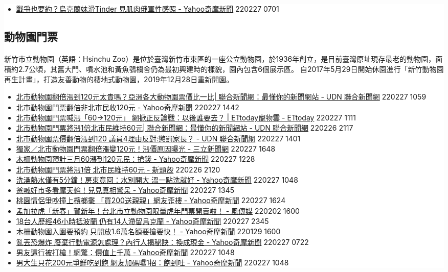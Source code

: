 - [戰爭也要約？烏克蘭妹滑Tinder 見肌肉俄軍性感照 - Yahoo奇摩新聞](https://tw.news.yahoo.com/%E6%88%B0%E7%88%AD%E4%B9%9F%E8%A6%81%E7%B4%84-%E7%83%8F%E5%85%8B%E8%98%AD%E5%A6%B9%E6%BB%91tinder-%E8%82%8C%E8%82%89%E4%BF%84%E8%BB%8D%E7%AB%9F%E4%BE%86%E6%95%B2%E5%A5%B9-160604370.html "戰爭也要約？烏克蘭妹滑Tinder 見肌肉俄軍性感照 - Yahoo奇摩新聞") 220227 0701

## 動物園門票

新竹市立動物園（英語：Hsinchu Zoo）是位於臺灣新竹市東區的一座公立動物園，於1936年創立，是目前臺灣原址現存最老的動物園，面積約2.7公頃，其舊大門、噴水池和黃魚鴞欄舍仍為最初興建時的樣貌，園內包含6個展示區。
自2017年5月29日開始休園進行「新竹動物園再生計畫」，打造友善動物的棲地式動物園，2019年12月28日重新開園。


- [北市動物園翻倍漲到120元太貴嗎？亞洲各大動物園票價比一比| 聯合新聞網：最懂你的新聞網站 - UDN 聯合新聞網](https://udn.com/news/story/7470/6127436 "北市動物園翻倍漲到120元太貴嗎？亞洲各大動物園票價比一比| 聯合新聞網：最懂你的新聞網站 - UDN 聯合新聞網") 220227 1059
- [北市動物園門票翻倍非北市民收120元 - Yahoo奇摩新聞](https://tw.tv.yahoo.com/%E5%8C%97%E5%B8%82%E5%8B%95%E7%89%A9%E5%9C%92%E9%96%80%E7%A5%A8%E7%BF%BB%E5%80%8D-%E9%9D%9E%E5%8C%97%E5%B8%82%E6%B0%91%E6%94%B6120%E5%85%83-053003835.html "北市動物園門票翻倍非北市民收120元 - Yahoo奇摩新聞") 220227 1442
- [北市動物園門票喊漲「60→120元」 網掀正反論戰：以後誰要去？ | ETtoday寵物雲 - ETtoday](https://www.ettoday.net/news/20220227/2197495.htm "北市動物園門票喊漲「60→120元」 網掀正反論戰：以後誰要去？ | ETtoday寵物雲 - ETtoday") 220227 1111
- [北市動物園門票將漲1倍北市民維持60元| 聯合新聞網：最懂你的新聞網站 - UDN 聯合新聞網](https://udn.com/news/story/7323/6126870?from=udn-ch1_breaknews-1-cate3-news "北市動物園門票將漲1倍北市民維持60元| 聯合新聞網：最懂你的新聞網站 - UDN 聯合新聞網") 220226 2117
- [北市動物園票價翻倍漲到120 議員4理由反對:懲罰家長？ - UDN 聯合新聞網](https://udn.com/news/story/7323/6127879?from=udn-catebreaknews_ch2 "北市動物園票價翻倍漲到120 議員4理由反對:懲罰家長？ - UDN 聯合新聞網") 220227 1401
- [獨家／北市動物園門票翻倍漲變120元！漲價原因曝光 - 三立新聞網](https://www.setn.com/m/news.aspx?newsid=1077525 "獨家／北市動物園門票翻倍漲變120元！漲價原因曝光 - 三立新聞網") 220227 1648
- [木柵動物園預計三月60漲到120元民：搶錢 - Yahoo奇摩新聞](https://tw.tv.yahoo.com/%E6%9C%A8%E6%9F%B5%E5%8B%95%E7%89%A9%E5%9C%92%E9%A0%90%E8%A8%88%E4%B8%89%E6%9C%8860%E6%BC%B2%E5%88%B0120%E5%85%83-%E6%B0%91-%E6%90%B6%E9%8C%A2-040425593.html?chat=1 "木柵動物園預計三月60漲到120元民：搶錢 - Yahoo奇摩新聞") 220227 1228
- [北市動物園門票將漲1倍 北市民維持60元 - 新頭殼](https://newtalk.tw/news/view/2022-02-26/715854 "北市動物園門票將漲1倍 北市民維持60元 - 新頭殼") 220226 2120
- [洗澡熱水僅有5分鐘！房東竟回：水別開大 溫一點洗就好 - Yahoo奇摩新聞](https://tw.news.yahoo.com/%E6%B4%97%E6%BE%A1%E7%86%B1%E6%B0%B4%E5%83%85%E6%9C%89-5-%E5%88%86%E9%90%98%EF%BC%81%E6%88%BF%E6%9D%B1%E7%AB%9F%E5%9B%9E%EF%BC%9A%E6%B0%B4%E5%88%A5%E9%96%8B%E5%A4%A7-%E6%BA%AB%E4%B8%80%E9%BB%9E%E6%B4%97%E5%B0%B1%E5%A5%BD-003354784.html "洗澡熱水僅有5分鐘！房東竟回：水別開大 溫一點洗就好 - Yahoo奇摩新聞") 220227 1048
- [爸喊好市多看摩天輪！兒見真相驚呆 - Yahoo奇摩新聞](https://tw.news.yahoo.com/%E7%88%B8%E5%96%8A%E5%A5%BD%E5%B8%82%E5%A4%9A%E7%9C%8B%E6%91%A9%E5%A4%A9%E8%BC%AA-%E5%85%92%E8%A6%8B%E7%9C%9F%E7%9B%B8%E9%A9%9A%E5%91%86-054528020.html "爸喊好市多看摩天輪！兒見真相驚呆 - Yahoo奇摩新聞") 220227 1345
- [桃園情侶爭吵撞上檳榔攤 「買200送親親」網友歪樓 - Yahoo奇摩新聞](https://tw.news.yahoo.com/%E6%A1%83%E5%9C%92%E6%83%85%E4%BE%B6%E7%88%AD%E5%90%B5%E6%92%9E%E4%B8%8A%E6%AA%B3%E6%A6%94%E6%94%A4-%E8%B2%B7200%E9%80%81%E8%A6%AA%E8%A6%AA-%E7%B6%B2%E5%8F%8B%E6%AD%AA%E6%A8%93-045457806.html "桃園情侶爭吵撞上檳榔攤 「買200送親親」網友歪樓 - Yahoo奇摩新聞") 220227 1624
- [孟加拉虎「新春」賀新年！台北市立動物園限量虎年門票開賣啦！ - 風傳媒](https://www.storm.mg/article/4178547 "孟加拉虎「新春」賀新年！台北市立動物園限量虎年門票開賣啦！ - 風傳媒") 220202 1600
- [18台人歷經46小時抵波蘭 仍有14人滯留烏克蘭 - Yahoo奇摩新聞](https://tw.news.yahoo.com/18%E5%8F%B0%E4%BA%BA%E6%AD%B7%E7%B6%9346%E5%B0%8F%E6%99%82%E6%8A%B5%E6%B3%A2%E8%98%AD-%E4%BB%8D%E6%9C%8914%E4%BA%BA%E6%BB%AF%E7%95%99%E7%83%8F%E5%85%8B%E8%98%AD-154517619.html "18台人歷經46小時抵波蘭 仍有14人滯留烏克蘭 - Yahoo奇摩新聞") 220227 2345
- [木柵動物園入園要預約 只開放1.6萬名額要搶要快！ - Yahoo奇摩新聞](https://tw.news.yahoo.com/%E6%9C%A8%E6%9F%B5%E5%8B%95%E7%89%A9%E5%9C%92%E5%85%A5%E5%9C%92%E8%A6%81%E9%A0%90%E7%B4%84-%E5%8F%AA%E9%96%8B%E6%94%BE1-6%E8%90%AC%E5%90%8D%E9%A1%8D%E8%A6%81%E6%90%B6%E8%A6%81%E5%BF%AB-090930076.html "木柵動物園入園要預約 只開放1.6萬名額要搶要快！ - Yahoo奇摩新聞") 220129 1600
- [亂丟恐爆炸 廢棄行動電源怎處理？內行人揭秘訣：換成現金 - Yahoo奇摩新聞](https://tw.news.yahoo.com/%E4%BA%82%E4%B8%9F%E6%81%90%E7%88%86%E7%82%B8-%E5%BB%A2%E6%A3%84%E8%A1%8C%E5%8B%95%E9%9B%BB%E6%BA%90%E6%80%8E%E8%99%95%E7%90%86-%E5%85%A7%E8%A1%8C%E4%BA%BA%E6%8F%AD%E7%A7%98%E8%A8%A3-%E6%8F%9B%E6%88%90%E7%8F%BE%E9%87%91-130609617.html "亂丟恐爆炸 廢棄行動電源怎處理？內行人揭秘訣：換成現金 - Yahoo奇摩新聞") 220227 0722
- [男友這行被打槍！網驚：價值上千萬 - Yahoo奇摩新聞](https://tw.news.yahoo.com/%E7%94%B7%E5%8F%8B%E9%80%99%E8%A1%8C%E8%A2%AB%E6%89%93%E6%A7%8D-%E7%B6%B2%E9%A9%9A-%E5%83%B9%E5%80%BC%E4%B8%8A%E5%8D%83%E8%90%AC-010000235.html "男友這行被打槍！網驚：價值上千萬 - Yahoo奇摩新聞") 220227 1048
- [男大生只花200元爭鮮吃到飽 網友加碼曝1招：飽到吐 - Yahoo奇摩新聞](https://tw.news.yahoo.com/%E7%94%B7%E5%A4%A7%E7%94%9F%E5%8F%AA%E8%8A%B1200%E5%85%83%E7%88%AD%E9%AE%AE%E5%90%83%E5%88%B0%E9%A3%BD-%E7%B6%B2%E5%8F%8B%E5%8A%A0%E7%A2%BC%E6%9B%9D1%E6%8B%9B-%E9%A3%BD%E5%88%B0%E5%90%90-000240899.html "男大生只花200元爭鮮吃到飽 網友加碼曝1招：飽到吐 - Yahoo奇摩新聞") 220227 1048